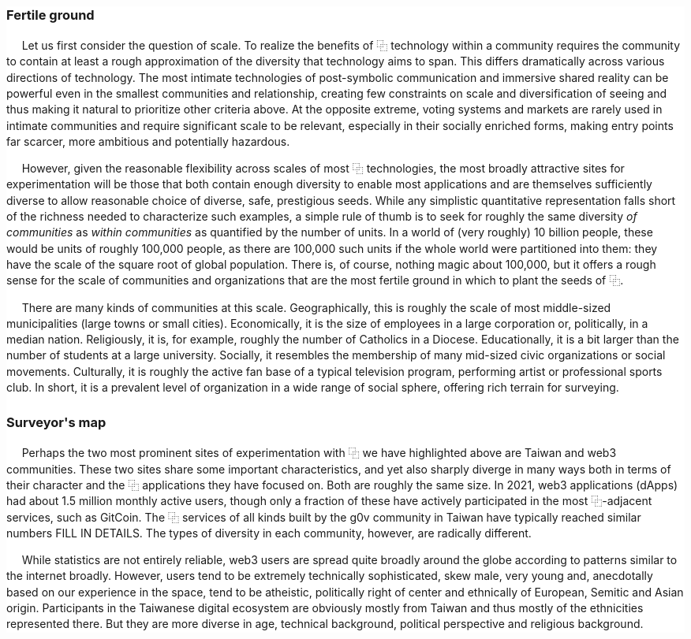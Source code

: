 




### Fertile ground

&nbsp;&nbsp;&nbsp;&nbsp;  Let us first consider the question of scale.  To realize the benefits of ⿻ technology within a community requires the community to contain at least a rough approximation of the diversity that technology aims to span.  This differs dramatically across various directions of technology.  The most intimate technologies of post-symbolic communication and immersive shared reality can be powerful even in the smallest communities and relationship, creating few constraints on scale and diversification of seeing and thus making it natural to prioritize other criteria above.  At the opposite extreme, voting systems and markets are rarely used in intimate communities and require significant scale to be relevant, especially in their socially enriched forms, making entry points far scarcer, more ambitious and potentially hazardous.  

&nbsp;&nbsp;&nbsp;&nbsp;  However, given the reasonable flexibility across scales of most ⿻ technologies, the most broadly attractive sites for experimentation will be those that both contain enough diversity to enable most applications and are themselves sufficiently diverse to allow reasonable choice of diverse, safe, prestigious seeds.  While any simplistic quantitative representation falls short of the richness needed to characterize such examples, a simple rule of thumb is to seek for roughly the same diversity *of communities* as *within communities* as quantified by the number of units.  In a world of (very roughly) 10 billion people, these would be units of roughly 100,000 people, as there are 100,000 such units if the whole world were partitioned into them: they have the scale of the square root of global population.  There is, of course, nothing magic about 100,000, but it offers a rough sense for the scale of communities and organizations that are the most fertile ground in which to plant the seeds of ⿻.

&nbsp;&nbsp;&nbsp;&nbsp; There are many kinds of communities at this scale.  Geographically, this is roughly the scale of most middle-sized municipalities (large towns or small cities).  Economically, it is the size of employees in a large corporation or, politically, in a median nation.  Religiously, it is, for example, roughly the number of Catholics in a Diocese.  Educationally, it is a bit larger than  the number of students at a large university.  Socially, it resembles the membership of many mid-sized civic organizations or social movements. Culturally, it is roughly the active fan base of a typical television program, performing artist or professional sports club.  In short, it is a prevalent level of organization in a wide range of social sphere, offering rich terrain for surveying. 


### Surveyor's map

&nbsp;&nbsp;&nbsp;&nbsp; Perhaps the two most prominent sites of experimentation with ⿻ we have highlighted above are Taiwan and web3 communities.  These two sites share some important characteristics, and yet also sharply diverge in many ways both in terms of their character and the ⿻ applications they have focused on.  Both are roughly the same size. In 2021, web3 applications (dApps) had about 1.5 million monthly active users, though only a fraction of these have actively participated in the most ⿻-adjacent services, such as GitCoin.  The ⿻ services of all kinds built by the g0v community in Taiwan have typically reached similar numbers FILL IN DETAILS.  The types of diversity in each community, however, are radically different.

&nbsp;&nbsp;&nbsp;&nbsp; While statistics are not entirely reliable, web3 users are spread quite broadly around the globe according to patterns similar to the internet broadly.  However, users tend to be extremely technically sophisticated, skew male, very young and, anecdotally based on our experience in the space, tend to be atheistic, politically right of center and ethnically of European, Semitic and Asian origin.  Participants in the Taiwanese digital ecosystem are obviously mostly from Taiwan and thus mostly of the ethnicities represented there.  But they are more diverse in age, technical background, political perspective and religious background. 
